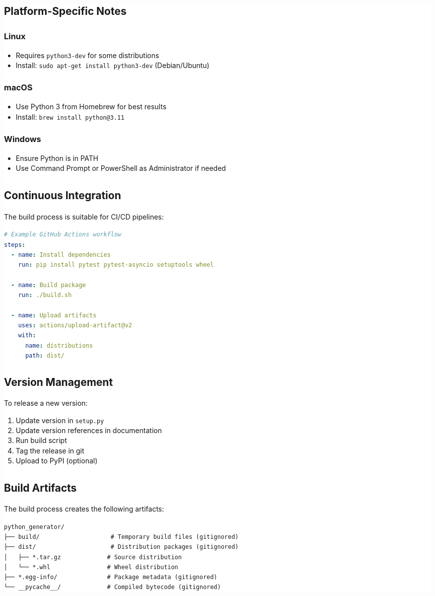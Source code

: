 ## Platform-Specific Notes

### Linux
- Requires `python3-dev` for some distributions
- Install: `sudo apt-get install python3-dev` (Debian/Ubuntu)

### macOS
- Use Python 3 from Homebrew for best results
- Install: `brew install python@3.11`

### Windows
- Ensure Python is in PATH
- Use Command Prompt or PowerShell as Administrator if needed

## Continuous Integration

The build process is suitable for CI/CD pipelines:

```yaml
# Example GitHub Actions workflow
steps:
  - name: Install dependencies
    run: pip install pytest pytest-asyncio setuptools wheel
  
  - name: Build package
    run: ./build.sh
  
  - name: Upload artifacts
    uses: actions/upload-artifact@v2
    with:
      name: distributions
      path: dist/
```

## Version Management

To release a new version:

1. Update version in `setup.py`
2. Update version references in documentation
3. Run build script
4. Tag the release in git
5. Upload to PyPI (optional)

## Build Artifacts

The build process creates the following artifacts:

```
python_generator/
├── build/                    # Temporary build files (gitignored)
├── dist/                     # Distribution packages (gitignored)
│   ├── *.tar.gz             # Source distribution
│   └── *.whl                # Wheel distribution
├── *.egg-info/              # Package metadata (gitignored)
└── __pycache__/             # Compiled bytecode (gitignored)
```
